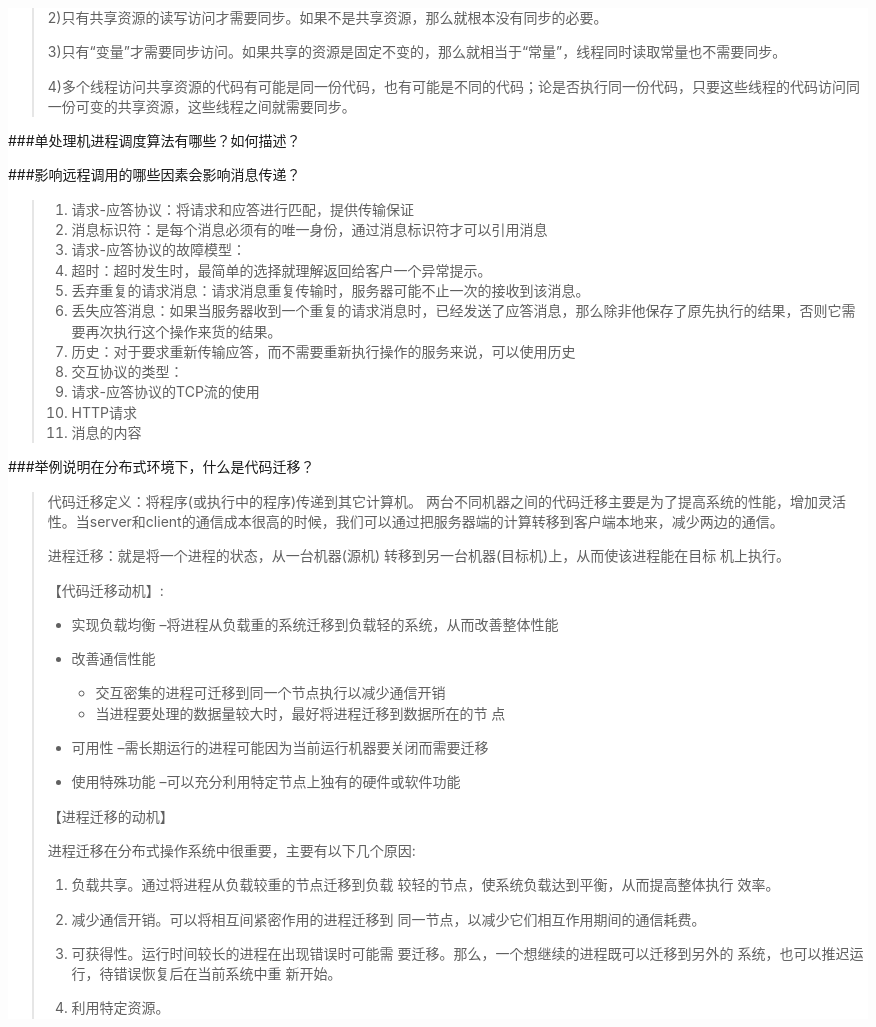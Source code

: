 > 2)只有共享资源的读写访问才需要同步。如果不是共享资源，那么就根本没有同步的必要。 
>
> 3)只有“变量”才需要同步访问。如果共享的资源是固定不变的，那么就相当于“常量”，线程同时读取常量也不需要同步。
>
> 4)多个线程访问共享资源的代码有可能是同一份代码，也有可能是不同的代码；论是否执行同一份代码，只要这些线程的代码访问同一份可变的共享资源，这些线程之间就需要同步。

###单处理机进程调度算法有哪些？如何描述？ 

> 



###影响远程调用的哪些因素会影响消息传递？ 

> 1. 请求-应答协议：将请求和应答进行匹配，提供传输保证
> 2. 消息标识符：是每个消息必须有的唯一身份，通过消息标识符才可以引用消息
> 3. 请求-应答协议的故障模型：
> 4. 超时：超时发生时，最简单的选择就理解返回给客户一个异常提示。
> 5. 丢弃重复的请求消息：请求消息重复传输时，服务器可能不止一次的接收到该消息。
> 6. 丢失应答消息：如果当服务器收到一个重复的请求消息时，已经发送了应答消息，那么除非他保存了原先执行的结果，否则它需要再次执行这个操作来货的结果。
> 7. 历史：对于要求重新传输应答，而不需要重新执行操作的服务来说，可以使用历史
> 8. 交互协议的类型：
> 9. 请求-应答协议的TCP流的使用
> 10. HTTP请求
> 11. 消息的内容



###举例说明在分布式环境下，什么是代码迁移？

> 代码迁移定义：将程序(或执行中的程序)传递到其它计算机。 两台不同机器之间的代码迁移主要是为了提高系统的性能，增加灵活性。当server和client的通信成本很高的时候，我们可以通过把服务器端的计算转移到客户端本地来，减少两边的通信。
>
> 进程迁移：就是将一个进程的状态，从一台机器(源机) 转移到另一台机器(目标机)上，从而使该进程能在目标 机上执行。 
>
> 【代码迁移动机】: 
>
> - 实现负载均衡 –将进程从负载重的系统迁移到负载轻的系统，从而改善整体性能 
>
> - 改善通信性能 
>   - 交互密集的进程可迁移到同一个节点执行以减少通信开销
>   - 当进程要处理的数据量较大时，最好将进程迁移到数据所在的节 点 
> - 可用性 –需长期运行的进程可能因为当前运行机器要关闭而需要迁移
> - 使用特殊功能 –可以充分利用特定节点上独有的硬件或软件功能  
>
> 【进程迁移的动机】
>
> 进程迁移在分布式操作系统中很重要，主要有以下几个原因:
>
> 1. 负载共享。通过将进程从负载较重的节点迁移到负载 较轻的节点，使系统负载达到平衡，从而提高整体执行 效率。 
>
> 2. 减少通信开销。可以将相互间紧密作用的进程迁移到 同一节点，以减少它们相互作用期间的通信耗费。 
>
> 3. 可获得性。运行时间较长的进程在出现错误时可能需 要迁移。那么，一个想继续的进程既可以迁移到另外的 系统，也可以推迟运行，待错误恢复后在当前系统中重 新开始。 
>
> 4. 利用特定资源。 
